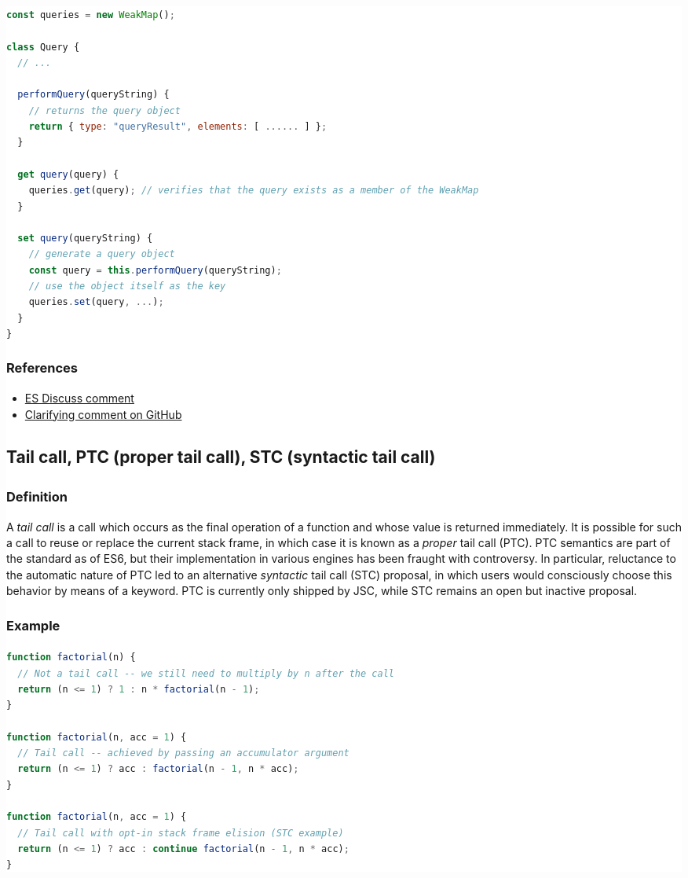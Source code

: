 ```javascript
const queries = new WeakMap();

class Query {
  // ...

  performQuery(queryString) {
    // returns the query object
    return { type: "queryResult", elements: [ ...... ] };
  }

  get query(query) {
    queries.get(query); // verifies that the query exists as a member of the WeakMap
  }

  set query(queryString) {
    // generate a query object
    const query = this.performQuery(queryString);
    // use the object itself as the key
    queries.set(query, ...);
  }
}
```

### References

- [ES Discuss comment](https://esdiscuss.org/topic/tostringtag-spoofing-for-null-and-undefined#content-3)
- [Clarifying comment on GitHub](https://github.com/tc39/how-we-work/pull/30#issuecomment-391588889)

## Tail call, PTC (proper tail call), STC (syntactic tail call)

### Definition

A _tail call_ is a call which occurs as the final operation of a function and whose value is returned immediately. It is possible for such a call to reuse or replace the current stack frame, in which case it is known as a _proper_ tail call (PTC). PTC semantics are part of the standard as of ES6, but their implementation in various engines has been fraught with controversy. In particular, reluctance to the automatic nature of PTC led to an alternative _syntactic_ tail call (STC) proposal, in which users would consciously choose this behavior by means of a keyword. PTC is currently only shipped by JSC, while STC remains an open but inactive proposal.

### Example

```js
function factorial(n) {
  // Not a tail call -- we still need to multiply by n after the call
  return (n <= 1) ? 1 : n * factorial(n - 1);
}

function factorial(n, acc = 1) {
  // Tail call -- achieved by passing an accumulator argument
  return (n <= 1) ? acc : factorial(n - 1, n * acc);
}

function factorial(n, acc = 1) {
  // Tail call with opt-in stack frame elision (STC example)
  return (n <= 1) ? acc : continue factorial(n - 1, n * acc);
}
```
